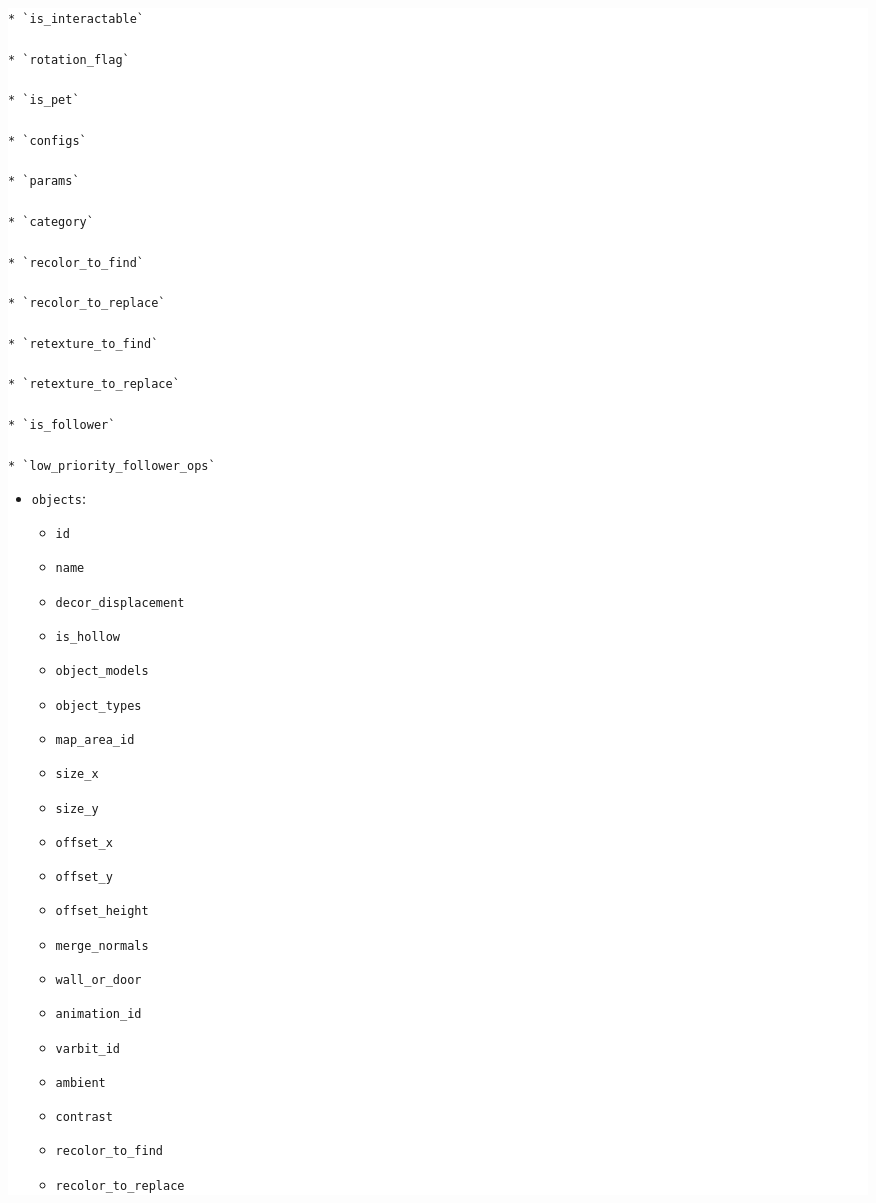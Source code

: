     * `is_interactable`

    * `rotation_flag`

    * `is_pet`

    * `configs`

    * `params`

    * `category`

    * `recolor_to_find`

    * `recolor_to_replace`

    * `retexture_to_find`

    * `retexture_to_replace`

    * `is_follower`

    * `low_priority_follower_ops`


* `objects`:
    * `id`

    * `name`

    * `decor_displacement`

    * `is_hollow`

    * `object_models`

    * `object_types`

    * `map_area_id`

    * `size_x`

    * `size_y`

    * `offset_x`

    * `offset_y`

    * `offset_height`

    * `merge_normals`

    * `wall_or_door`

    * `animation_id`

    * `varbit_id`

    * `ambient`

    * `contrast`

    * `recolor_to_find`

    * `recolor_to_replace`
